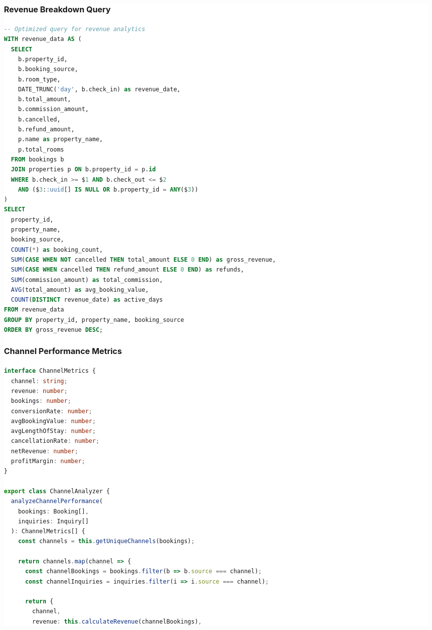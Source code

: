 ### Revenue Breakdown Query
```sql
-- Optimized query for revenue analytics
WITH revenue_data AS (
  SELECT 
    b.property_id,
    b.booking_source,
    b.room_type,
    DATE_TRUNC('day', b.check_in) as revenue_date,
    b.total_amount,
    b.commission_amount,
    b.cancelled,
    b.refund_amount,
    p.name as property_name,
    p.total_rooms
  FROM bookings b
  JOIN properties p ON b.property_id = p.id
  WHERE b.check_in >= $1 AND b.check_out <= $2
    AND ($3::uuid[] IS NULL OR b.property_id = ANY($3))
)
SELECT 
  property_id,
  property_name,
  booking_source,
  COUNT(*) as booking_count,
  SUM(CASE WHEN NOT cancelled THEN total_amount ELSE 0 END) as gross_revenue,
  SUM(CASE WHEN cancelled THEN refund_amount ELSE 0 END) as refunds,
  SUM(commission_amount) as total_commission,
  AVG(total_amount) as avg_booking_value,
  COUNT(DISTINCT revenue_date) as active_days
FROM revenue_data
GROUP BY property_id, property_name, booking_source
ORDER BY gross_revenue DESC;
```

### Channel Performance Metrics
```typescript
interface ChannelMetrics {
  channel: string;
  revenue: number;
  bookings: number;
  conversionRate: number;
  avgBookingValue: number;
  avgLengthOfStay: number;
  cancellationRate: number;
  netRevenue: number;
  profitMargin: number;
}

export class ChannelAnalyzer {
  analyzeChannelPerformance(
    bookings: Booking[],
    inquiries: Inquiry[]
  ): ChannelMetrics[] {
    const channels = this.getUniqueChannels(bookings);
    
    return channels.map(channel => {
      const channelBookings = bookings.filter(b => b.source === channel);
      const channelInquiries = inquiries.filter(i => i.source === channel);
      
      return {
        channel,
        revenue: this.calculateRevenue(channelBookings),
```